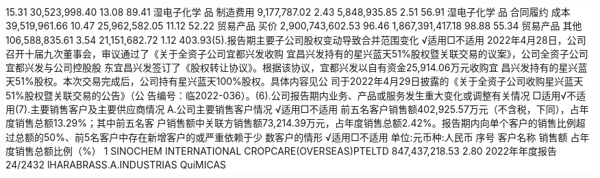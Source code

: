 15.31
30,523,998.40
13.08
89.41
湿电子化学
品
制造费用
9,177,787.02
2.43
5,848,935.85
2.51
56.91
湿电子化学
品
合同履约
成本
39,519,961.66
10.47
25,962,582.05
11.12
52.22
贸易产品
买价
2,900,743,602.53
96.46
1,867,391,417.18
98.88
55.34
贸易产品
其他
106,588,835.61
3.54
21,151,682.72
1.12
403.93(5).报告期主要子公司股权变动导致合并范围变化
√适用□不适用
2022年4月28日，公司召开十届九次董事会，审议通过了《关于全资子公司宜都兴发收购
宜昌兴发持有的星兴蓝天51%股权暨关联交易的议案》，公司全资子公司宜都兴发与公司控股股
东宜昌兴发签订了《股权转让协议》。根据该协议，宜都兴发以自有资金25,914.06万元收购宜
昌兴发持有的星兴蓝天51%股权。本次交易完成后，公司持有星兴蓝天100%股权。具体内容见公
司于2022年4月29日披露的《关于全资子公司收购星兴蓝天51%股权暨关联交易的公告》（公
告编号：临2022-036）。(6).公司报告期内业务、产品或服务发生重大变化或调整有关情况
□适用√不适用(7).主要销售客户及主要供应商情况
A.公司主要销售客户情况
√适用□不适用
前五名客户销售额402,925.57万元（不含税，下同），占年度销售总额13.29%；其中前五名客
户销售额中关联方销售额73,214.39万元，占年度销售总额2.42%。报告期内向单个客户的销售比例超过总额的50%、前5名客户中存在新增客户的或严重依赖于少
数客户的情形
√适用□不适用
单位:元币种:人民币
序号
客户名称
销售额
占年度销售总额比例（%）
1
SINOCHEM
INTERNATIONAL
CROPCARE(OVERSEAS)PTELTD
847,437,218.53
2.80
2022年年度报告
24/2432
lHARABRASS.A.INDUSTRIAS
QuiMICAS